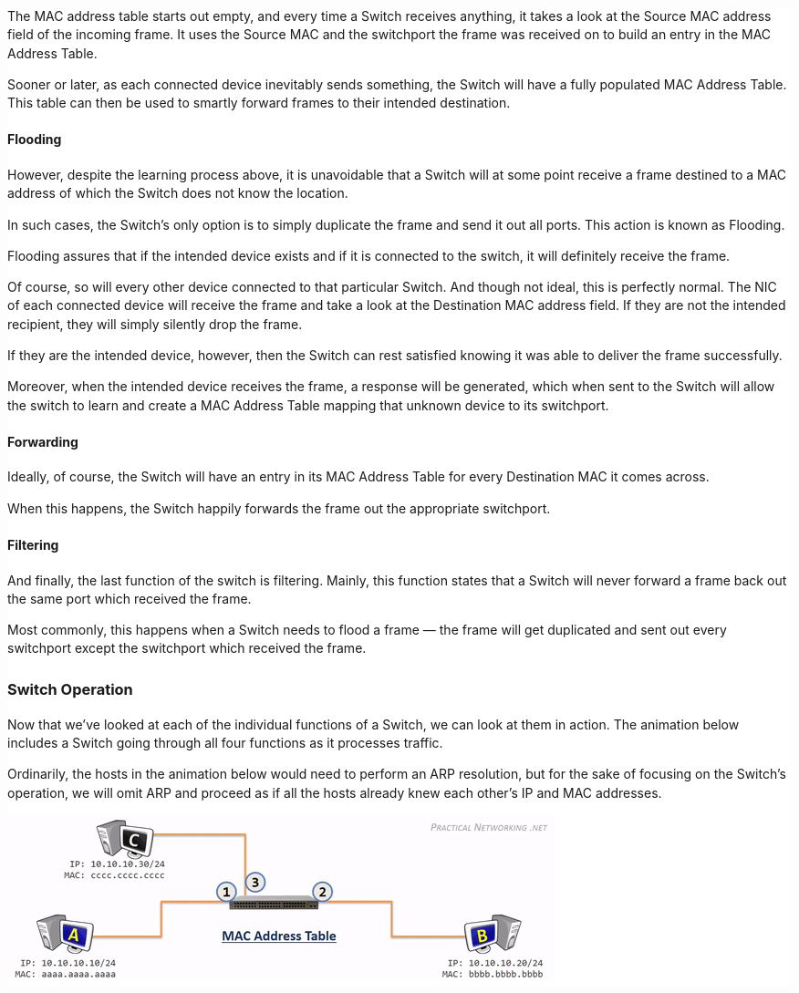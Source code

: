 The MAC address table starts out empty, and every time a Switch receives anything, it takes a look at the Source MAC address field of the incoming frame. It uses the Source MAC and the switchport the frame was received on to build an entry in the MAC Address Table.

Sooner or later, as each connected device inevitably sends something, the Switch will have a fully populated MAC Address Table. This table can then be used to smartly forward frames to their intended destination.

#### Flooding

However, despite the learning process above, it is unavoidable that a Switch will at some point receive a frame destined to a MAC address of which the Switch does not know the location.

In such cases, the Switch’s only option is to simply duplicate the frame and send it out all ports. This action is known as Flooding.

Flooding assures that if the intended device exists and if it is connected to the switch, it will definitely receive the frame.

Of course, so will every other device connected to that particular Switch. And though not ideal, this is perfectly normal. The NIC of each connected device will receive the frame and take a look at the Destination MAC address field. If they are not the intended recipient, they will simply silently drop the frame.

If they are the intended device, however, then the Switch can rest satisfied knowing it was able to deliver the frame successfully.

Moreover, when the intended device receives the frame, a response will be generated, which when sent to the Switch will allow the switch to learn and create a MAC Address Table mapping that unknown device to its switchport.

#### Forwarding

Ideally, of course, the Switch will have an entry in its MAC Address Table for every Destination MAC it comes across.

When this happens, the Switch happily forwards the frame out the appropriate switchport.

#### Filtering

And finally, the last function of the switch is filtering. Mainly, this function states that a Switch will never forward a frame back out the same port which received the frame.

Most commonly, this happens when a Switch needs to flood a frame — the frame will get duplicated and sent out every switchport except the switchport which received the frame.

### Switch Operation

Now that we’ve looked at each of the individual functions of a Switch, we can look at them in action. The animation below includes a Switch going through all four functions as it processes traffic.

Ordinarily, the hosts in the animation below would need to perform an ARP resolution, but for the sake of focusing on the Switch’s operation, we will omit ARP and proceed as if all the hosts already knew each other’s IP and MAC addresses.

![alt text](../assets/packtrav-host-switch-host.gif)
